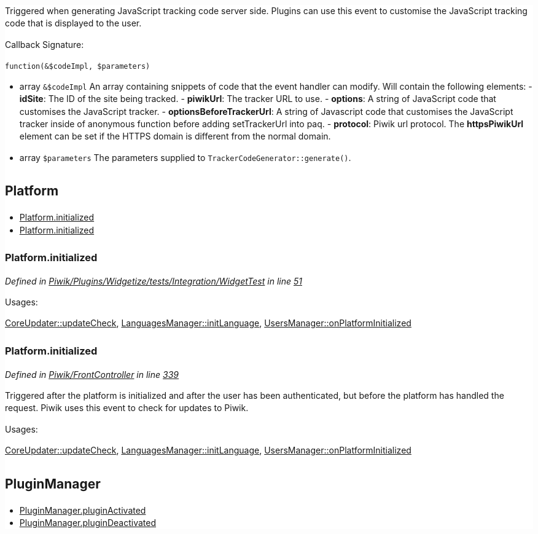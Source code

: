 Triggered when generating JavaScript tracking code server side. Plugins can use
this event to customise the JavaScript tracking code that is displayed to the
user.

Callback Signature:
<pre><code>function(&amp;$codeImpl, $parameters)</code></pre>

- array `&$codeImpl` An array containing snippets of code that the event handler can modify. Will contain the following elements: - **idSite**: The ID of the site being tracked. - **piwikUrl**: The tracker URL to use. - **options**: A string of JavaScript code that customises the JavaScript tracker. - **optionsBeforeTrackerUrl**: A string of Javascript code that customises the JavaScript tracker inside of anonymous function before adding setTrackerUrl into paq. - **protocol**: Piwik url protocol. The **httpsPiwikUrl** element can be set if the HTTPS domain is different from the normal domain.

- array `$parameters` The parameters supplied to `TrackerCodeGenerator::generate()`.

## Platform

- [Platform.initialized](#platforminitialized)
- [Platform.initialized](#platforminitialized)

### Platform.initialized

*Defined in [Piwik/Plugins/Widgetize/tests/Integration/WidgetTest](https://github.com/piwik/piwik/blob/2.15.0-b2/plugins/Widgetize/tests/System/WidgetTest.php) in line [51](https://github.com/piwik/piwik/blob/2.15.0-b2/plugins/Widgetize/tests/System/WidgetTest.php#L51)*



Usages:

[CoreUpdater::updateCheck](https://github.com/piwik/piwik/blob/2.15.0-b2/plugins/CoreUpdater/CoreUpdater.php#L92), [LanguagesManager::initLanguage](https://github.com/piwik/piwik/blob/2.15.0-b2/plugins/LanguagesManager/LanguagesManager.php#L98), [UsersManager::onPlatformInitialized](https://github.com/piwik/piwik/blob/2.15.0-b2/plugins/UsersManager/UsersManager.php#L42)


### Platform.initialized

*Defined in [Piwik/FrontController](https://github.com/piwik/piwik/blob/2.15.0-b2/core/FrontController.php) in line [339](https://github.com/piwik/piwik/blob/2.15.0-b2/core/FrontController.php#L339)*

Triggered after the platform is initialized and after the user has been authenticated, but before the platform has handled the request. Piwik uses this event to check for updates to Piwik.

Usages:

[CoreUpdater::updateCheck](https://github.com/piwik/piwik/blob/2.15.0-b2/plugins/CoreUpdater/CoreUpdater.php#L92), [LanguagesManager::initLanguage](https://github.com/piwik/piwik/blob/2.15.0-b2/plugins/LanguagesManager/LanguagesManager.php#L98), [UsersManager::onPlatformInitialized](https://github.com/piwik/piwik/blob/2.15.0-b2/plugins/UsersManager/UsersManager.php#L42)

## PluginManager

- [PluginManager.pluginActivated](#pluginmanagerpluginactivated)
- [PluginManager.pluginDeactivated](#pluginmanagerplugindeactivated)
